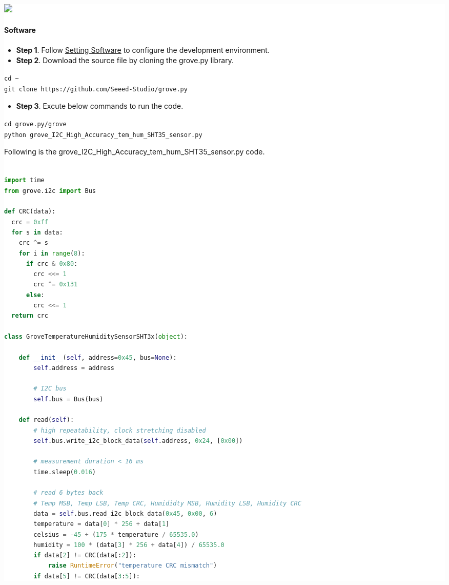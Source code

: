 
![](https://github.com/SeeedDocument/Grove-I2C_High_Accuracy_Temp-Humi_Sensor-SHT35/raw/master/img/With_Hat.jpg)



#### Software

- **Step 1**. Follow [Setting Software](http://wiki.seeedstudio.com/Grove_Base_Hat_for_Raspberry_Pi/#installation) to configure the development environment.
- **Step 2**. Download the source file by cloning the grove.py library. 

```
cd ~
git clone https://github.com/Seeed-Studio/grove.py

```

- **Step 3**. Excute below commands to run the code.

```
cd grove.py/grove
python grove_I2C_High_Accuracy_tem_hum_SHT35_sensor.py 

```

Following is the grove_I2C_High_Accuracy_tem_hum_SHT35_sensor.py code.

```python

import time
from grove.i2c import Bus

def CRC(data):
  crc = 0xff
  for s in data:
    crc ^= s
    for i in range(8):
      if crc & 0x80:
        crc <<= 1
        crc ^= 0x131
      else:
        crc <<= 1
  return crc

class GroveTemperatureHumiditySensorSHT3x(object):

    def __init__(self, address=0x45, bus=None):
        self.address = address

        # I2C bus
        self.bus = Bus(bus)

    def read(self):
        # high repeatability, clock stretching disabled
        self.bus.write_i2c_block_data(self.address, 0x24, [0x00])

        # measurement duration < 16 ms
        time.sleep(0.016)

        # read 6 bytes back
        # Temp MSB, Temp LSB, Temp CRC, Humididty MSB, Humidity LSB, Humidity CRC
        data = self.bus.read_i2c_block_data(0x45, 0x00, 6)
        temperature = data[0] * 256 + data[1]
        celsius = -45 + (175 * temperature / 65535.0)
        humidity = 100 * (data[3] * 256 + data[4]) / 65535.0
        if data[2] != CRC(data[:2]):
            raise RuntimeError("temperature CRC mismatch")
        if data[5] != CRC(data[3:5]):
```